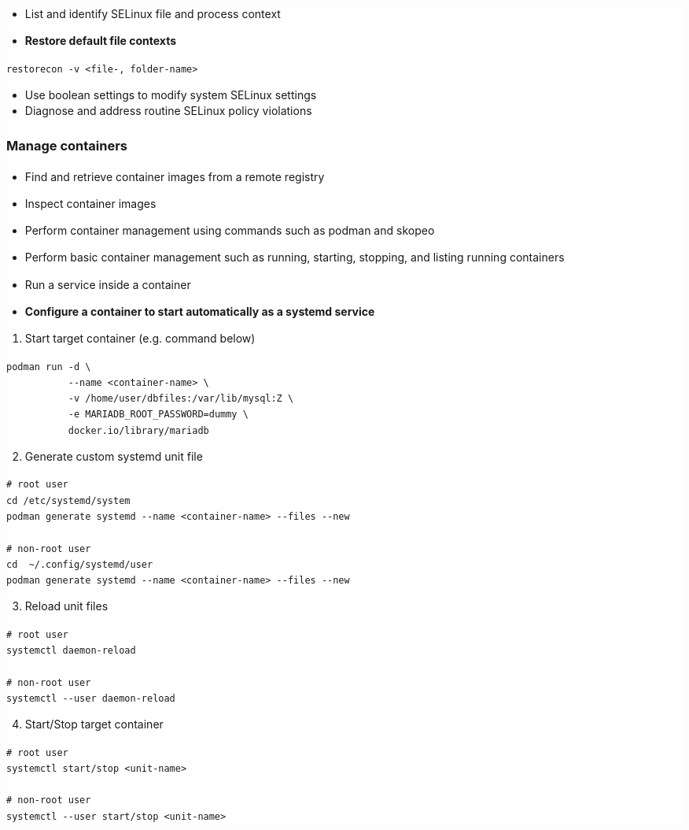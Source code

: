 - List and identify SELinux file and process context

- **Restore default file contexts**
```shell
restorecon -v <file-, folder-name>
```

- Use boolean settings to modify system SELinux settings
- Diagnose and address routine SELinux policy violations

### Manage containers

- Find and retrieve container images from a remote registry
- Inspect container images
- Perform container management using commands such as podman and skopeo
- Perform basic container management such as running, starting, stopping, and listing running containers
- Run a service inside a container

- **Configure a container to start automatically as a systemd service**

1. Start target container (e.g. command below)
```shell
podman run -d \
           --name <container-name> \
           -v /home/user/dbfiles:/var/lib/mysql:Z \
           -e MARIADB_ROOT_PASSWORD=dummy \
           docker.io/library/mariadb
```

2. Generate custom systemd unit file
```shell
# root user
cd /etc/systemd/system
podman generate systemd --name <container-name> --files --new

# non-root user
cd  ~/.config/systemd/user
podman generate systemd --name <container-name> --files --new
```

3. Reload unit files
```shell
# root user
systemctl daemon-reload

# non-root user
systemctl --user daemon-reload
```

4. Start/Stop target container
```shell
# root user
systemctl start/stop <unit-name>

# non-root user
systemctl --user start/stop <unit-name>
```
